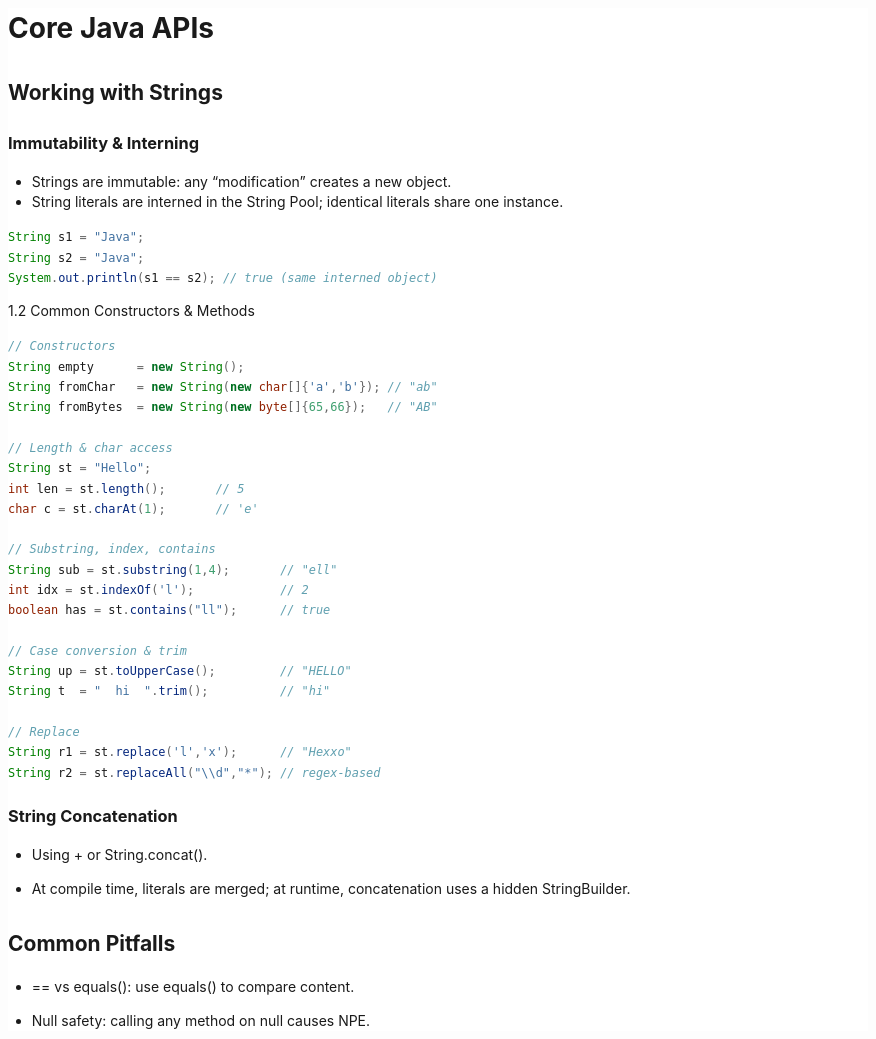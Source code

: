 # Core Java APIs

## Working with Strings

### Immutability & Interning
* Strings are immutable: any “modification” creates a new object.
* String literals are interned in the String Pool; identical literals share one instance.

```java
String s1 = "Java";
String s2 = "Java";
System.out.println(s1 == s2); // true (same interned object)
```

1.2 Common Constructors & Methods

```java
// Constructors
String empty      = new String();
String fromChar   = new String(new char[]{'a','b'}); // "ab"
String fromBytes  = new String(new byte[]{65,66});   // "AB"

// Length & char access
String st = "Hello";
int len = st.length();       // 5
char c = st.charAt(1);       // 'e'

// Substring, index, contains
String sub = st.substring(1,4);       // "ell"
int idx = st.indexOf('l');            // 2
boolean has = st.contains("ll");      // true

// Case conversion & trim
String up = st.toUpperCase();         // "HELLO"
String t  = "  hi  ".trim();          // "hi"

// Replace
String r1 = st.replace('l','x');      // "Hexxo"
String r2 = st.replaceAll("\\d","*"); // regex-based
```

### String Concatenation

* Using + or String.concat().

* At compile time, literals are merged; at runtime, concatenation uses a hidden StringBuilder.

## Common Pitfalls
* == vs equals(): use equals() to compare content.

* Null safety: calling any method on null causes NPE.

